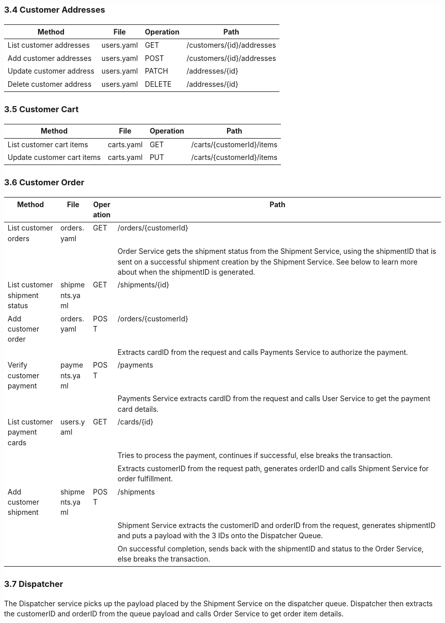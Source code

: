 ### 3.4 Customer Addresses

| Method | File | Operation |  Path | 
|-----------------------------------  | -------------    | ------  | ----------------------------------  |
| List customer addresses | users.yaml | GET | /customers/{id}/addresses |
| Add customer addresses | users.yaml | POST | /customers/{id}/addresses |
| Update customer address | users.yaml | PATCH | /addresses/{id} |
| Delete customer address | users.yaml | DELETE | /addresses/{id} |

### 3.5 Customer Cart
| Method | File | Operation |  Path | 
|-----------------------------------  | -------------    | ------  | ----------------------------------  |
| List customer cart items  |  carts.yaml     |  GET |  /carts/{customerId}/items |
| Update customer cart items  |  carts.yaml | PUT | /carts/{customerId}/items

### 3.6 Customer Order
| Method | File | Operation |  Path | 
|---------------------------------------------- | -------------  | ------  | -----------------  |
| List customer orders | orders.yaml | GET | /orders/{customerId} |
|||| Order Service gets the shipment status from the Shipment Service, using the shipmentID that is sent on a successful shipment creation by the Shipment Service.  See below to learn more about when the shipmentID is generated.
| List customer shipment status | shipments.yaml | GET | /shipments/{id} |
| Add customer order | orders.yaml | POST | /orders/{customerId} |
|||| Extracts cardID from the request and calls Payments Service to authorize the payment.
| Verify customer payment | payments.yaml | POST | /payments |
|||| Payments Service extracts cardID from the request and calls User Service to get the payment card details.
| List customer payment cards | users.yaml | GET | /cards/{id} |
|||| Tries to process the payment, continues if successful, else breaks the transaction.
|||| Extracts customerID from the request path, generates orderID and calls Shipment Service for order fulfillment.
| Add customer shipment | shipments.yaml | POST | /shipments
|||| Shipment Service extracts the customerID and orderID from the request, generates shipmentID and puts a payload with the 3 IDs onto the Dispatcher Queue.
|||| On successful completion, sends back with the shipmentID and status to the Order Service, else breaks the transaction.

### 3.7 Dispatcher
The Dispatcher service picks up the payload placed by the Shipment Service on the dispatcher queue. Dispatcher then extracts the customerID and orderID from the queue payload and calls Order Service to get order item details.
